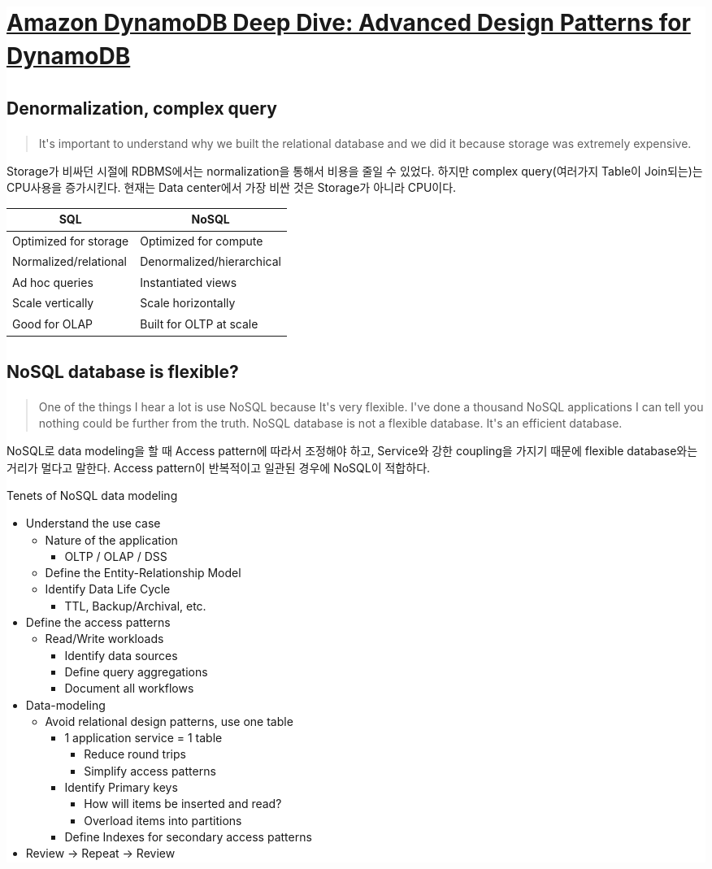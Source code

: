 # [Amazon DynamoDB Deep Dive: Advanced Design Patterns for DynamoDB](https://youtu.be/HaEPXoXVf2k)

## Denormalization, complex query

> It's important to understand why we built the relational database and we did it because storage was extremely expensive.

Storage가 비싸던 시절에 RDBMS에서는 normalization을 통해서 비용을 줄일 수 있었다. 
하지만 complex query(여러가지 Table이 Join되는)는 CPU사용을 증가시킨다. 현재는 Data center에서
가장 비싼 것은 Storage가 아니라 CPU이다.


| SQL                   | NoSQL                     |
|-----------------------|---------------------------|
| Optimized for storage | Optimized for compute     |
| Normalized/relational | Denormalized/hierarchical |
| Ad hoc queries        | Instantiated views        |
| Scale vertically      | Scale horizontally        |
| Good for OLAP         | Built for OLTP at scale   |

## NoSQL database is flexible?

> One of the things I hear a lot is use NoSQL because It's very flexible.
I've done a thousand NoSQL applications I can tell you nothing could be further from the truth.
NoSQL database is not a flexible database. It's an efficient database.

NoSQL로 data modeling을 할 때 Access pattern에 따라서 조정해야 하고, Service와 강한 coupling을 가지기 때문에 
flexible database와는 거리가 멀다고 말한다. Access pattern이 반복적이고 일관된 경우에 NoSQL이 적합하다.

Tenets of NoSQL data modeling
- Understand the use case
    - Nature of the application
        - OLTP / OLAP / DSS
    - Define the Entity-Relationship Model
    - Identify Data Life Cycle
        - TTL, Backup/Archival, etc.
- Define the access patterns
    - Read/Write workloads
        - Identify data sources
        - Define query aggregations
        - Document all workflows
- Data-modeling
    - Avoid relational design patterns, use one table
        - 1 application service = 1 table
            - Reduce round trips
            - Simplify access patterns
        - Identify Primary keys
            - How will items be inserted and read?
            - Overload items into partitions
        - Define Indexes for secondary access patterns
- Review -> Repeat -> Review
